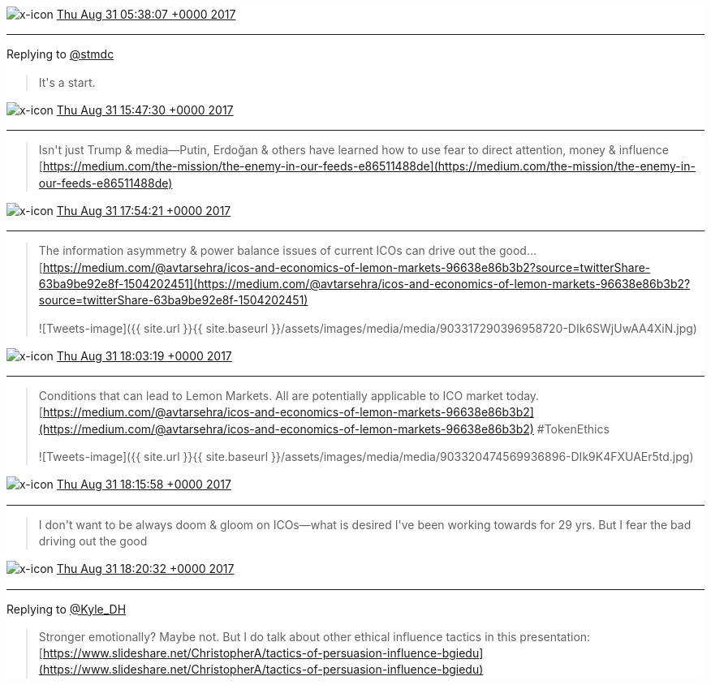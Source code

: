 <img src="{{ site.url }}{{ site.baseurl }}/assets/images/media/tweet.ico" alt="x-icon" width="30" /> [Thu Aug 31 05:38:07 +0000 2017](https://twitter.com/ChristopherA/status/903129755674845184)

----

Replying to [@stmdc](https://twitter.com/stmdc/status/903132798919290880)

> It's a start.

<img src="{{ site.url }}{{ site.baseurl }}/assets/images/media/tweet.ico" alt="x-icon" width="30" /> [Thu Aug 31 15:47:30 +0000 2017](https://twitter.com/ChristopherA/status/903283112951427073)

----

> Isn't just Trump &amp; media—Putin, Erdoğan &amp; others have learned how to use fear to direct attention, money &amp; influence [https://medium.com/the-mission/the-enemy-in-our-feeds-e86511488de](https://medium.com/the-mission/the-enemy-in-our-feeds-e86511488de)

<img src="{{ site.url }}{{ site.baseurl }}/assets/images/media/tweet.ico" alt="x-icon" width="30" /> [Thu Aug 31 17:54:21 +0000 2017](https://twitter.com/ChristopherA/status/903315034276716544)

----

> The information asymmetry &amp; power balance issues of current ICOs can drive out the good… [https://medium.com/@avtarsehra/icos-and-economics-of-lemon-markets-96638e86b3b2?source=twitterShare-63ba9be92e8f-1504202451](https://medium.com/@avtarsehra/icos-and-economics-of-lemon-markets-96638e86b3b2?source=twitterShare-63ba9be92e8f-1504202451) 
> 
> ![Tweets-image]({{ site.url }}{{ site.baseurl }}/assets/images/media/media/903317290396958720-DIk6SWjUwAA4XiN.jpg)

<img src="{{ site.url }}{{ site.baseurl }}/assets/images/media/tweet.ico" alt="x-icon" width="30" /> [Thu Aug 31 18:03:19 +0000 2017](https://twitter.com/ChristopherA/status/903317290396958720)

----

> Conditions that can lead to Lemon Markets. All are potentially applicable to ICO market today. [https://medium.com/@avtarsehra/icos-and-economics-of-lemon-markets-96638e86b3b2](https://medium.com/@avtarsehra/icos-and-economics-of-lemon-markets-96638e86b3b2) #TokenEthics 
> 
> ![Tweets-image]({{ site.url }}{{ site.baseurl }}/assets/images/media/media/903320474569936896-DIk9K4FXUAEr5td.jpg)

<img src="{{ site.url }}{{ site.baseurl }}/assets/images/media/tweet.ico" alt="x-icon" width="30" /> [Thu Aug 31 18:15:58 +0000 2017](https://twitter.com/ChristopherA/status/903320474569936896)

----

> I don't want to be always doom &amp; gloom on ICOs—what is desired I've been working towards for 29 yrs. But I fear the bad driving out the good

<img src="{{ site.url }}{{ site.baseurl }}/assets/images/media/tweet.ico" alt="x-icon" width="30" /> [Thu Aug 31 18:20:32 +0000 2017](https://twitter.com/ChristopherA/status/903321623448608768)

----

Replying to [@Kyle_DH](https://twitter.com/@Kyle_DH/status/903317454658699266)

> Stronger emotionally? Maybe not. But I do talk about other ethical influence tactics in this presentation: [https://www.slideshare.net/ChristopherA/tactics-of-persuasion-influence-bgiedu](https://www.slideshare.net/ChristopherA/tactics-of-persuasion-influence-bgiedu)
